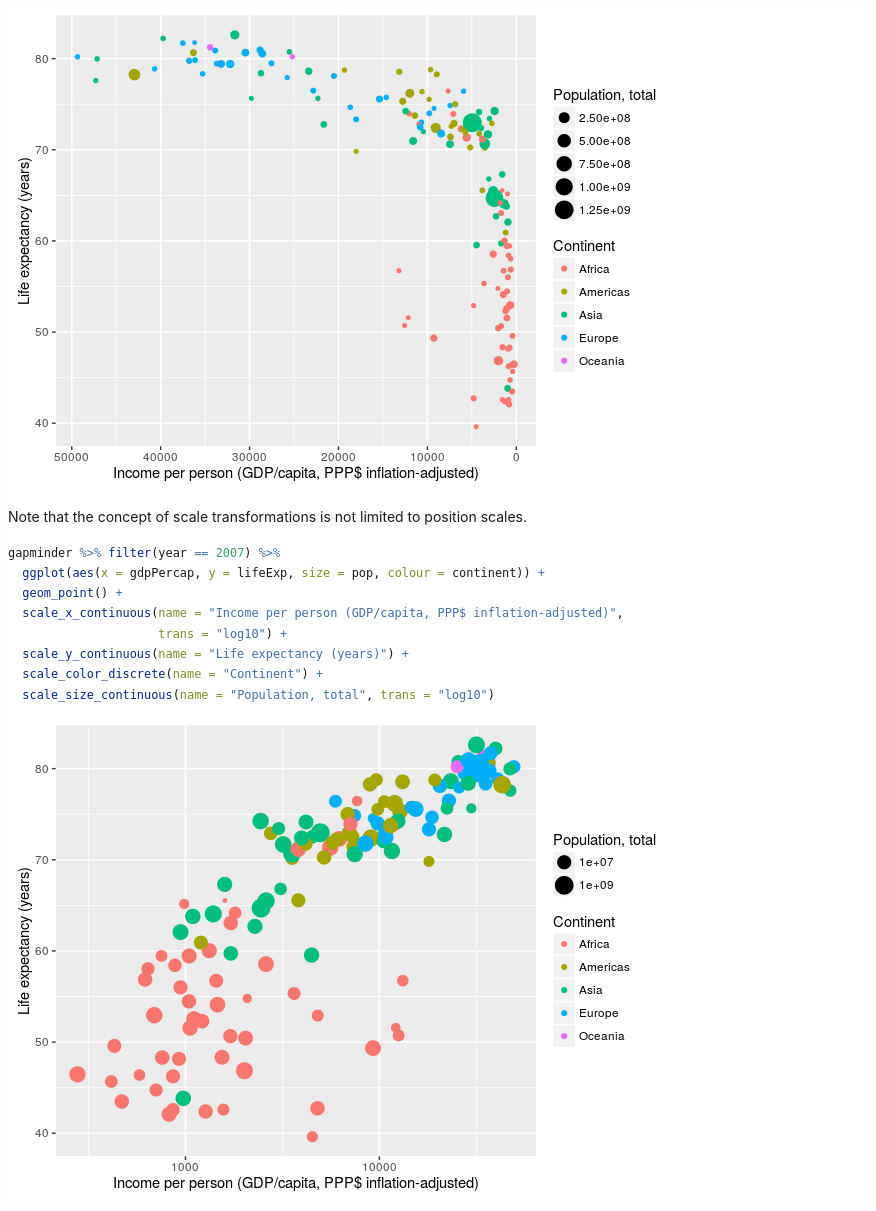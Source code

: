 ![](2016-02-19-session3-scales1_files/figure-markdown_github/unnamed-chunk-7-1.png)

Note that the concept of scale transformations is not limited to position scales.

``` r
gapminder %>% filter(year == 2007) %>%
  ggplot(aes(x = gdpPercap, y = lifeExp, size = pop, colour = continent)) +
  geom_point() +
  scale_x_continuous(name = "Income per person (GDP/capita, PPP$ inflation-adjusted)",
                     trans = "log10") +
  scale_y_continuous(name = "Life expectancy (years)") +
  scale_color_discrete(name = "Continent") +
  scale_size_continuous(name = "Population, total", trans = "log10")
```

![](2016-02-19-session3-scales1_files/figure-markdown_github/unnamed-chunk-8-1.png)
